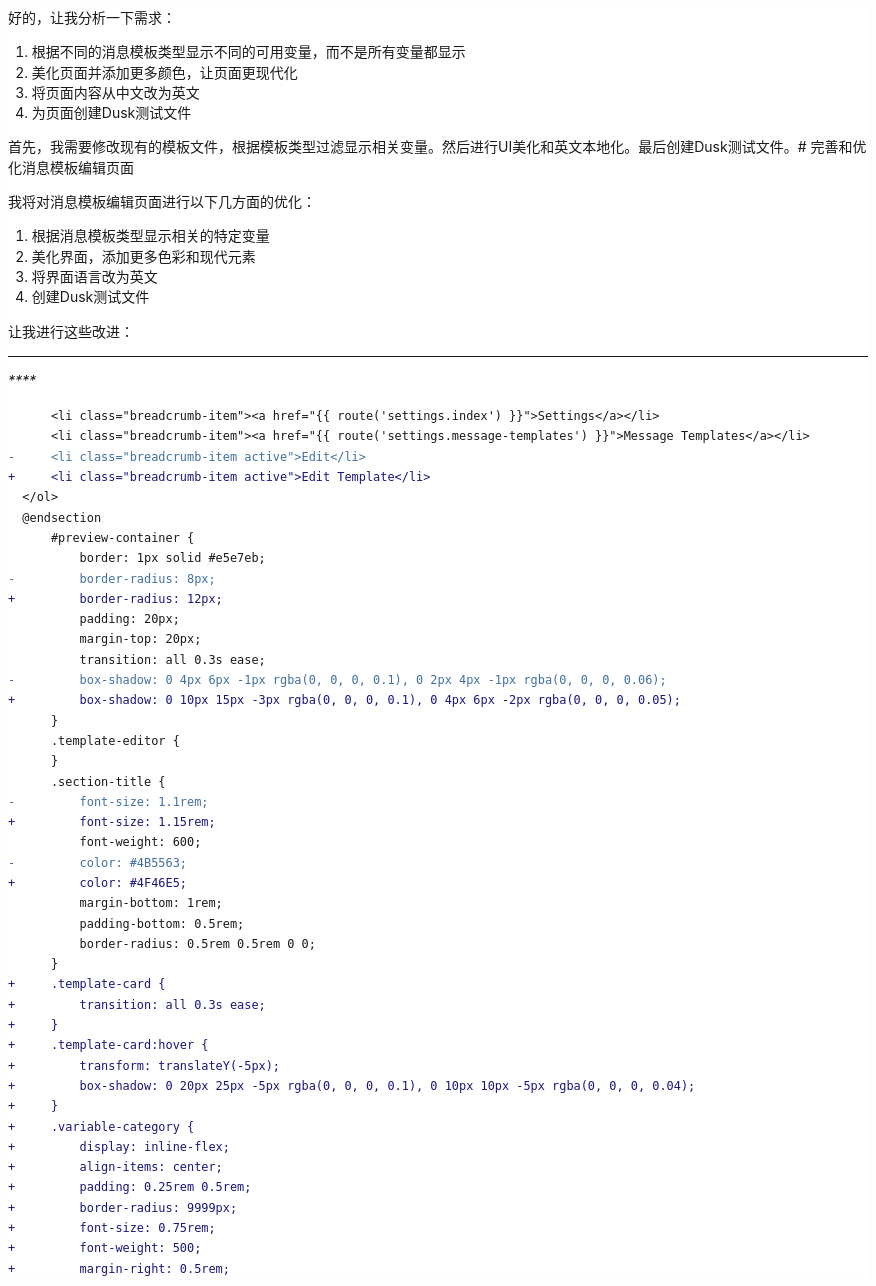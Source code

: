 <think>好的，让我分析一下需求：

1. 根据不同的消息模板类型显示不同的可用变量，而不是所有变量都显示
2. 美化页面并添加更多颜色，让页面更现代化
3. 将页面内容从中文改为英文
4. 为页面创建Dusk测试文件

首先，我需要修改现有的模板文件，根据模板类型过滤显示相关变量。然后进行UI美化和英文本地化。最后创建Dusk测试文件。</think># 完善和优化消息模板编辑页面

我将对消息模板编辑页面进行以下几方面的优化：

1. 根据消息模板类型显示相关的特定变量
2. 美化界面，添加更多色彩和现代元素
3. 将界面语言改为英文
4. 创建Dusk测试文件

让我进行这些改进：

---

_****_

```diff
      <li class="breadcrumb-item"><a href="{{ route('settings.index') }}">Settings</a></li>
      <li class="breadcrumb-item"><a href="{{ route('settings.message-templates') }}">Message Templates</a></li>
-     <li class="breadcrumb-item active">Edit</li>
+     <li class="breadcrumb-item active">Edit Template</li>
  </ol>
  @endsection
      #preview-container {
          border: 1px solid #e5e7eb;
-         border-radius: 8px;
+         border-radius: 12px;
          padding: 20px;
          margin-top: 20px;
          transition: all 0.3s ease;
-         box-shadow: 0 4px 6px -1px rgba(0, 0, 0, 0.1), 0 2px 4px -1px rgba(0, 0, 0, 0.06);
+         box-shadow: 0 10px 15px -3px rgba(0, 0, 0, 0.1), 0 4px 6px -2px rgba(0, 0, 0, 0.05);
      }
      .template-editor {
      }
      .section-title {
-         font-size: 1.1rem;
+         font-size: 1.15rem;
          font-weight: 600;
-         color: #4B5563;
+         color: #4F46E5;
          margin-bottom: 1rem;
          padding-bottom: 0.5rem;
          border-radius: 0.5rem 0.5rem 0 0;
      }
+     .template-card {
+         transition: all 0.3s ease;
+     }
+     .template-card:hover {
+         transform: translateY(-5px);
+         box-shadow: 0 20px 25px -5px rgba(0, 0, 0, 0.1), 0 10px 10px -5px rgba(0, 0, 0, 0.04);
+     }
+     .variable-category {
+         display: inline-flex;
+         align-items: center;
+         padding: 0.25rem 0.5rem;
+         border-radius: 9999px;
+         font-size: 0.75rem;
+         font-weight: 500;
+         margin-right: 0.5rem;
```